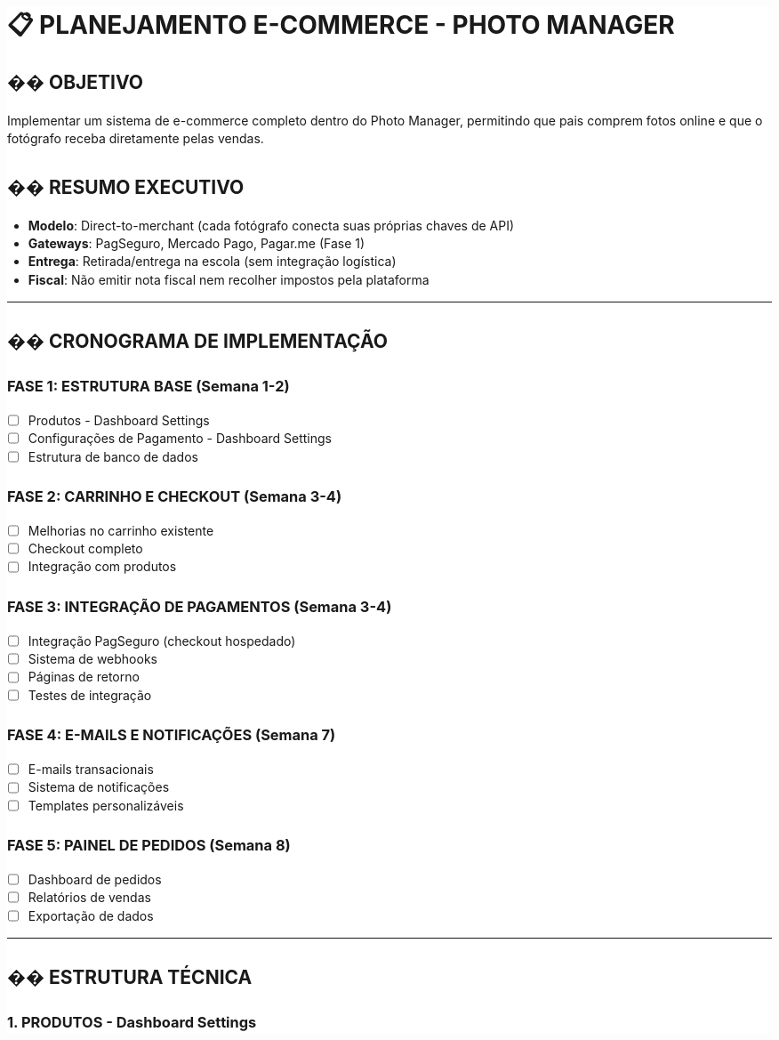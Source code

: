 # 📋 PLANEJAMENTO E-COMMERCE - PHOTO MANAGER

## �� OBJETIVO
Implementar um sistema de e-commerce completo dentro do Photo Manager, permitindo que pais comprem fotos online e que o fotógrafo receba diretamente pelas vendas.

## �� RESUMO EXECUTIVO
- **Modelo**: Direct-to-merchant (cada fotógrafo conecta suas próprias chaves de API)
- **Gateways**: PagSeguro, Mercado Pago, Pagar.me (Fase 1)
- **Entrega**: Retirada/entrega na escola (sem integração logística)
- **Fiscal**: Não emitir nota fiscal nem recolher impostos pela plataforma

---

## ��️ CRONOGRAMA DE IMPLEMENTAÇÃO

### **FASE 1: ESTRUTURA BASE** (Semana 1-2)
- [ ] Produtos - Dashboard Settings
- [ ] Configurações de Pagamento - Dashboard Settings
- [ ] Estrutura de banco de dados

### **FASE 2: CARRINHO E CHECKOUT** (Semana 3-4)
- [ ] Melhorias no carrinho existente
- [ ] Checkout completo
- [ ] Integração com produtos

### **FASE 3: INTEGRAÇÃO DE PAGAMENTOS** (Semana 3-4)
- [ ] Integração PagSeguro (checkout hospedado)
- [ ] Sistema de webhooks
- [ ] Páginas de retorno
- [ ] Testes de integração

### **FASE 4: E-MAILS E NOTIFICAÇÕES** (Semana 7)
- [ ] E-mails transacionais
- [ ] Sistema de notificações
- [ ] Templates personalizáveis

### **FASE 5: PAINEL DE PEDIDOS** (Semana 8)
- [ ] Dashboard de pedidos
- [ ] Relatórios de vendas
- [ ] Exportação de dados

---

## ��️ ESTRUTURA TÉCNICA

### **1. PRODUTOS - Dashboard Settings**
